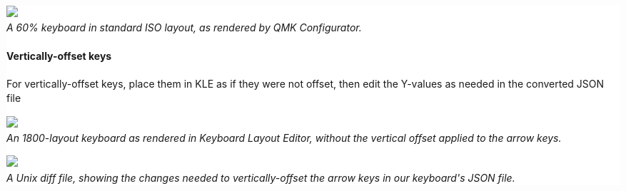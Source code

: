 ![](https://i.imgur.com/JKngtTw.png)  
*A 60% keyboard in standard ISO layout, as rendered by QMK Configurator.*

#### Vertically-offset keys

For vertically-offset keys, place them in KLE as if they were not offset, then edit the Y-values as needed in the converted JSON file

![](https://i.imgur.com/fmDvDzR.png)  
*An 1800-layout keyboard as rendered in Keyboard Layout Editor, without the vertical offset applied to the arrow keys.*

![](https://i.imgur.com/8beYMBR.png)  
*A Unix diff file, showing the changes needed to vertically-offset the arrow keys in our keyboard's JSON file.*
